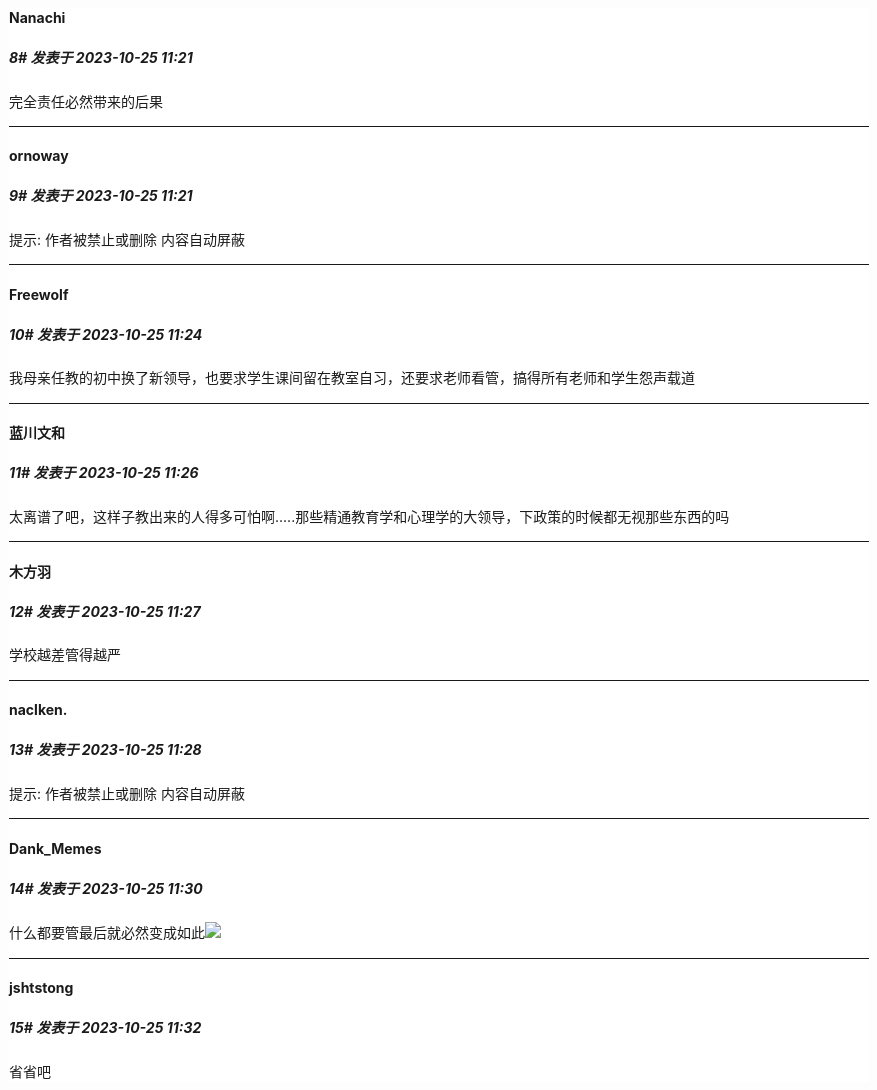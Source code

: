 ####  Nanachi  
##### 8#       发表于 2023-10-25 11:21

完全责任必然带来的后果

*****

####  ornoway  
##### 9#       发表于 2023-10-25 11:21

提示: 作者被禁止或删除 内容自动屏蔽

*****

####  Freewolf  
##### 10#       发表于 2023-10-25 11:24

我母亲任教的初中换了新领导，也要求学生课间留在教室自习，还要求老师看管，搞得所有老师和学生怨声载道

*****

####  蓝川文和  
##### 11#       发表于 2023-10-25 11:26

太离谱了吧，这样子教出来的人得多可怕啊.....那些精通教育学和心理学的大领导，下政策的时候都无视那些东西的吗

*****

####  木方羽  
##### 12#       发表于 2023-10-25 11:27

学校越差管得越严

*****

####  naclken.  
##### 13#       发表于 2023-10-25 11:28

提示: 作者被禁止或删除 内容自动屏蔽

*****

####  Dank_Memes  
##### 14#       发表于 2023-10-25 11:30

什么都要管最后就必然变成如此<img src="https://static.saraba1st.com/image/smiley/face2017/035.png" referrerpolicy="no-referrer">

*****

####  jshtstong  
##### 15#       发表于 2023-10-25 11:32

省省吧
